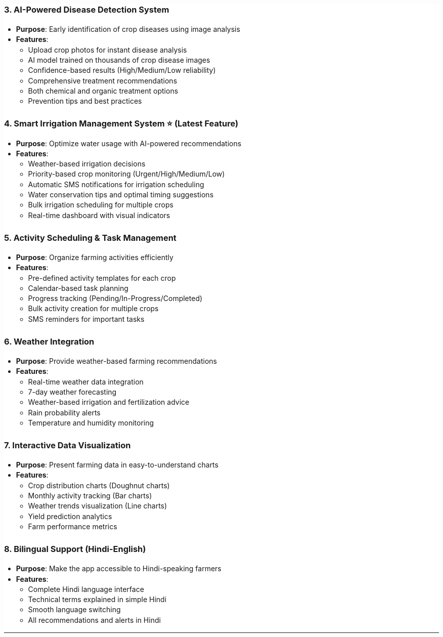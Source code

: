 ### **3. AI-Powered Disease Detection System**
- **Purpose**: Early identification of crop diseases using image analysis
- **Features**:
  - Upload crop photos for instant disease analysis
  - AI model trained on thousands of crop disease images
  - Confidence-based results (High/Medium/Low reliability)
  - Comprehensive treatment recommendations
  - Both chemical and organic treatment options
  - Prevention tips and best practices

### **4. Smart Irrigation Management System** ⭐ **(Latest Feature)**
- **Purpose**: Optimize water usage with AI-powered recommendations
- **Features**:
  - Weather-based irrigation decisions
  - Priority-based crop monitoring (Urgent/High/Medium/Low)
  - Automatic SMS notifications for irrigation scheduling
  - Water conservation tips and optimal timing suggestions
  - Bulk irrigation scheduling for multiple crops
  - Real-time dashboard with visual indicators

### **5. Activity Scheduling & Task Management**
- **Purpose**: Organize farming activities efficiently
- **Features**:
  - Pre-defined activity templates for each crop
  - Calendar-based task planning
  - Progress tracking (Pending/In-Progress/Completed)
  - Bulk activity creation for multiple crops
  - SMS reminders for important tasks

### **6. Weather Integration**
- **Purpose**: Provide weather-based farming recommendations
- **Features**:
  - Real-time weather data integration
  - 7-day weather forecasting
  - Weather-based irrigation and fertilization advice
  - Rain probability alerts
  - Temperature and humidity monitoring

### **7. Interactive Data Visualization**
- **Purpose**: Present farming data in easy-to-understand charts
- **Features**:
  - Crop distribution charts (Doughnut charts)
  - Monthly activity tracking (Bar charts)
  - Weather trends visualization (Line charts)
  - Yield prediction analytics
  - Farm performance metrics

### **8. Bilingual Support (Hindi-English)**
- **Purpose**: Make the app accessible to Hindi-speaking farmers
- **Features**:
  - Complete Hindi language interface
  - Technical terms explained in simple Hindi
  - Smooth language switching
  - All recommendations and alerts in Hindi

---